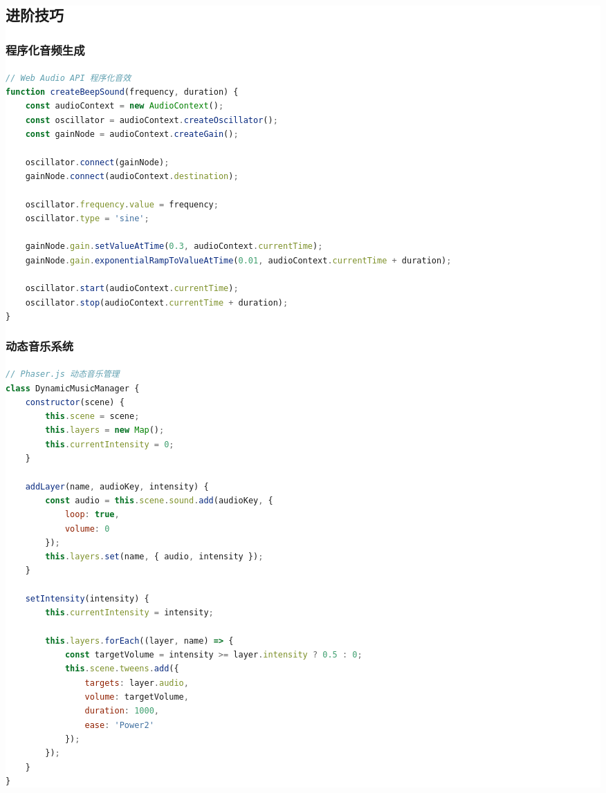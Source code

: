 ## 进阶技巧

### 程序化音频生成
```javascript
// Web Audio API 程序化音效
function createBeepSound(frequency, duration) {
    const audioContext = new AudioContext();
    const oscillator = audioContext.createOscillator();
    const gainNode = audioContext.createGain();
    
    oscillator.connect(gainNode);
    gainNode.connect(audioContext.destination);
    
    oscillator.frequency.value = frequency;
    oscillator.type = 'sine';
    
    gainNode.gain.setValueAtTime(0.3, audioContext.currentTime);
    gainNode.gain.exponentialRampToValueAtTime(0.01, audioContext.currentTime + duration);
    
    oscillator.start(audioContext.currentTime);
    oscillator.stop(audioContext.currentTime + duration);
}
```

### 动态音乐系统
```javascript
// Phaser.js 动态音乐管理
class DynamicMusicManager {
    constructor(scene) {
        this.scene = scene;
        this.layers = new Map();
        this.currentIntensity = 0;
    }
    
    addLayer(name, audioKey, intensity) {
        const audio = this.scene.sound.add(audioKey, {
            loop: true,
            volume: 0
        });
        this.layers.set(name, { audio, intensity });
    }
    
    setIntensity(intensity) {
        this.currentIntensity = intensity;
        
        this.layers.forEach((layer, name) => {
            const targetVolume = intensity >= layer.intensity ? 0.5 : 0;
            this.scene.tweens.add({
                targets: layer.audio,
                volume: targetVolume,
                duration: 1000,
                ease: 'Power2'
            });
        });
    }
}
```

